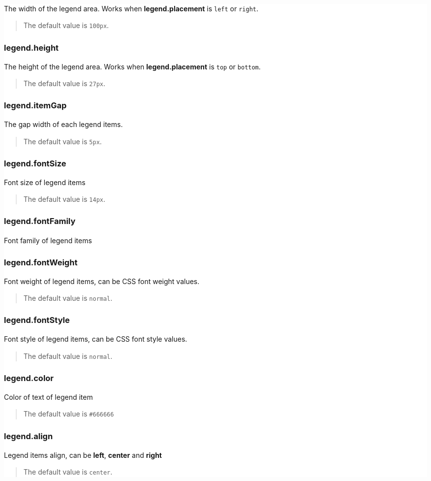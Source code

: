 The width of the legend area. Works when **legend.placement** is `left` or `right`.

> The default value is `100px`.

### legend.height

The height of the legend area. Works when **legend.placement** is `top` or `bottom`.

> The default value is `27px`.

### legend.itemGap

The gap width of each legend items.

> The default value is `5px`.

### legend.fontSize

Font size of legend items

> The default value is `14px`.

### legend.fontFamily

Font family of legend items

### legend.fontWeight

Font weight of legend items, can be CSS font weight values.

> The default value is `normal`.

### legend.fontStyle

Font style of legend items, can be CSS font style values.

> The default value is `normal`.

### legend.color

Color of text of legend item

> The default value is `#666666`

### legend.align

Legend items align, can be **left**, **center** and **right**

> The default value is `center`.